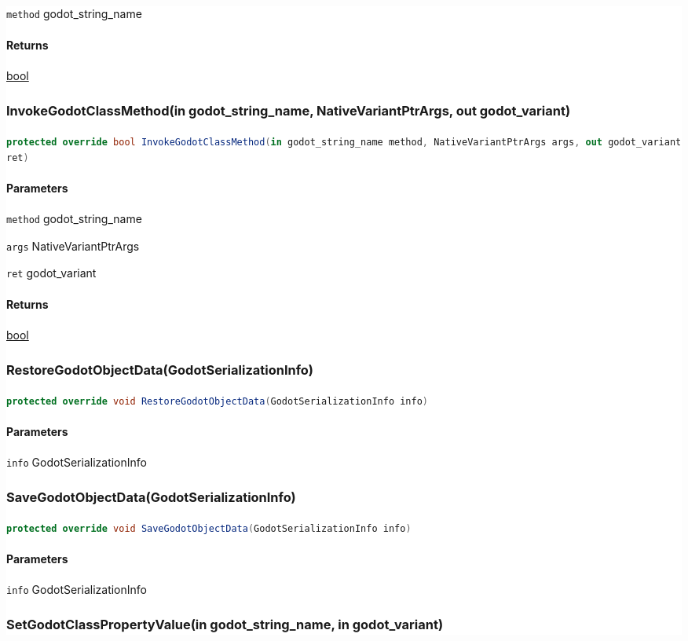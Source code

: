 `method` godot\_string\_name

#### Returns

 [bool](https://learn.microsoft.com/dotnet/api/system.boolean)

### <a id="GodotViews_VirtualGrid_VirtualGridViewItem_2_InvokeGodotClassMethod_Godot_NativeInterop_godot_string_name__Godot_NativeInterop_NativeVariantPtrArgs_Godot_NativeInterop_godot_variant__"></a> InvokeGodotClassMethod\(in godot\_string\_name, NativeVariantPtrArgs, out godot\_variant\)

```csharp
protected override bool InvokeGodotClassMethod(in godot_string_name method, NativeVariantPtrArgs args, out godot_variant ret)
```

#### Parameters

`method` godot\_string\_name

`args` NativeVariantPtrArgs

`ret` godot\_variant

#### Returns

 [bool](https://learn.microsoft.com/dotnet/api/system.boolean)

### <a id="GodotViews_VirtualGrid_VirtualGridViewItem_2_RestoreGodotObjectData_Godot_Bridge_GodotSerializationInfo_"></a> RestoreGodotObjectData\(GodotSerializationInfo\)

```csharp
protected override void RestoreGodotObjectData(GodotSerializationInfo info)
```

#### Parameters

`info` GodotSerializationInfo

### <a id="GodotViews_VirtualGrid_VirtualGridViewItem_2_SaveGodotObjectData_Godot_Bridge_GodotSerializationInfo_"></a> SaveGodotObjectData\(GodotSerializationInfo\)

```csharp
protected override void SaveGodotObjectData(GodotSerializationInfo info)
```

#### Parameters

`info` GodotSerializationInfo

### <a id="GodotViews_VirtualGrid_VirtualGridViewItem_2_SetGodotClassPropertyValue_Godot_NativeInterop_godot_string_name__Godot_NativeInterop_godot_variant__"></a> SetGodotClassPropertyValue\(in godot\_string\_name, in godot\_variant\)
